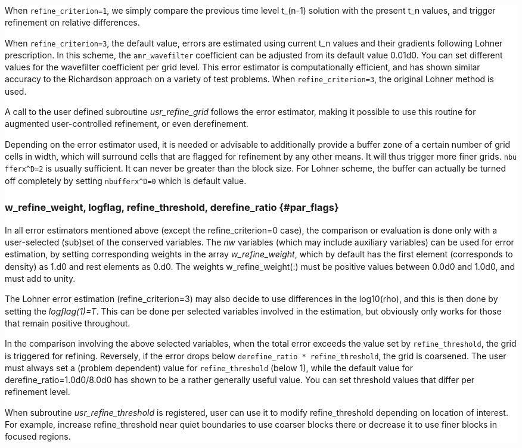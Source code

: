When `refine_criterion=1`, we simply compare the previous time level t_(n-1)
solution with the present t_n values, and trigger refinement on relative
differences.

When `refine_criterion=3`, the default value, errors are estimated using
current t_n values and their gradients following Lohner prescription. In
this scheme, the `amr_wavefilter` coefficient can be adjusted from its
default value 0.01d0. You can set different values for the wavefilter
coefficient per grid level. This error estimator is computationally efficient,
and has shown similar accuracy to the Richardson approach on a variety of test
problems. When `refine_criterion=3`, the original Lohner method is used. 

A call to the user defined subroutine _usr_refine_grid_ follows the error 
estimator, making it possible to use this routine for augmented user-controlled 
refinement, or even derefinement.

Depending on the error estimator used, it is needed or advisable to
additionally provide a buffer zone of a certain number of grid cells in width,
which will surround cells that are flagged for refinement by any other means.
It will thus trigger more finer grids. `nbufferx^D=2` is usually sufficient.
It can never be greater than the block size. For Lohner scheme, the buffer 
can actually be turned off completely by setting `nbufferx^D=0` which is 
default value.

### w_refine_weight, logflag, refine_threshold, derefine_ratio {#par_flags}

In all error estimators mentioned above (except the refine_criterion=0 case), the
comparison or evaluation is done only with a user-selected (sub)set of the
conserved variables. The _nw_ variables (which may include auxiliary
variables) can be used for error estimation, by setting corresponding weights 
in the array _w_refine_weight_, which by default has the first element (corresponds 
to density) as 1.d0 and rest elements as 0.d0. The weights w_refine_weight(:) must be
positive values between 0.0d0 and 1.0d0, and must add to unity. 

The Lohner error estimation (refine_criterion=3) may also decide to use
differences in the log10(rho), and this is then done by setting the
_logflag(1)=T_. This can be done per selected variables involved in the
estimation, but obviously only works for those that remain positive
throughout.

In the comparison involving the above selected variables, when the total error
exceeds the value set by `refine_threshold`, the grid is triggered for refining.
Reversely, if the error drops below `derefine_ratio * refine_threshold`, the 
grid is coarsened.  The user must always set a (problem dependent) value for 
`refine_threshold` (below 1), while the default value for 
derefine_ratio=1.0d0/8.0d0 has shown to be a rather
generally useful value. You can set threshold values that differ per
refinement level. 

When subroutine _usr_refine_threshold_ is registered, user can use it to 
modify refine_threshold depending on location of interest. For example, increase
refine_threshold near quiet boundaries to use coarser blocks there or decrease it
to use finer blocks in focused regions.
